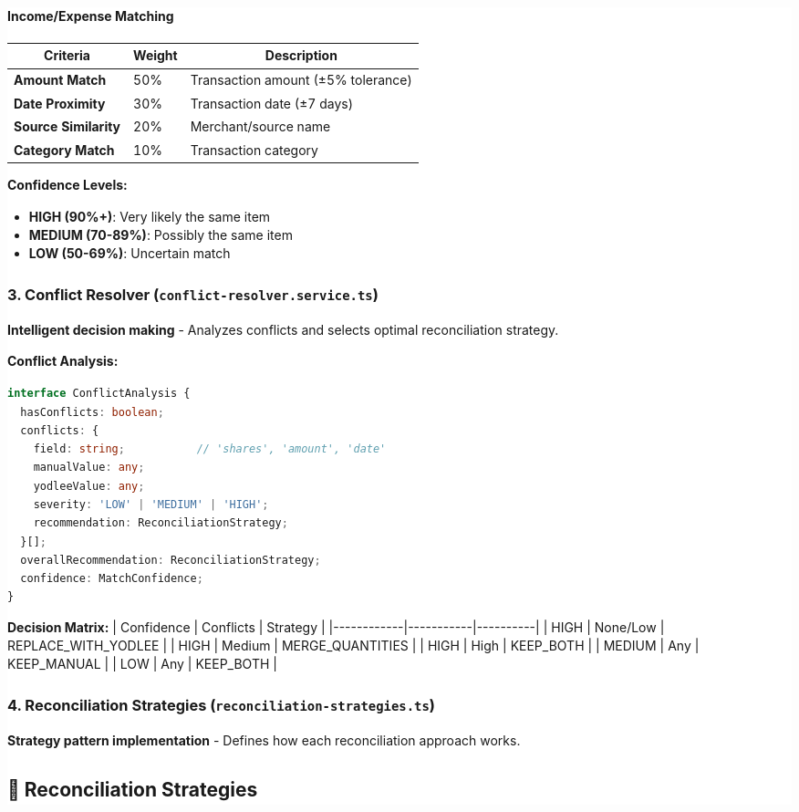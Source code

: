 #### Income/Expense Matching
| Criteria | Weight | Description |
|----------|--------|-------------|
| **Amount Match** | 50% | Transaction amount (±5% tolerance) |
| **Date Proximity** | 30% | Transaction date (±7 days) |
| **Source Similarity** | 20% | Merchant/source name |
| **Category Match** | 10% | Transaction category |

**Confidence Levels:**
- **HIGH (90%+)**: Very likely the same item
- **MEDIUM (70-89%)**: Possibly the same item  
- **LOW (50-69%)**: Uncertain match

### 3. Conflict Resolver (`conflict-resolver.service.ts`)
**Intelligent decision making** - Analyzes conflicts and selects optimal reconciliation strategy.

**Conflict Analysis:**
```typescript
interface ConflictAnalysis {
  hasConflicts: boolean;
  conflicts: {
    field: string;           // 'shares', 'amount', 'date'
    manualValue: any;
    yodleeValue: any;
    severity: 'LOW' | 'MEDIUM' | 'HIGH';
    recommendation: ReconciliationStrategy;
  }[];
  overallRecommendation: ReconciliationStrategy;
  confidence: MatchConfidence;
}
```

**Decision Matrix:**
| Confidence | Conflicts | Strategy |
|------------|-----------|----------|
| HIGH | None/Low | REPLACE_WITH_YODLEE |
| HIGH | Medium | MERGE_QUANTITIES |
| HIGH | High | KEEP_BOTH |
| MEDIUM | Any | KEEP_MANUAL |
| LOW | Any | KEEP_BOTH |

### 4. Reconciliation Strategies (`reconciliation-strategies.ts`)
**Strategy pattern implementation** - Defines how each reconciliation approach works.

## 🎯 Reconciliation Strategies
